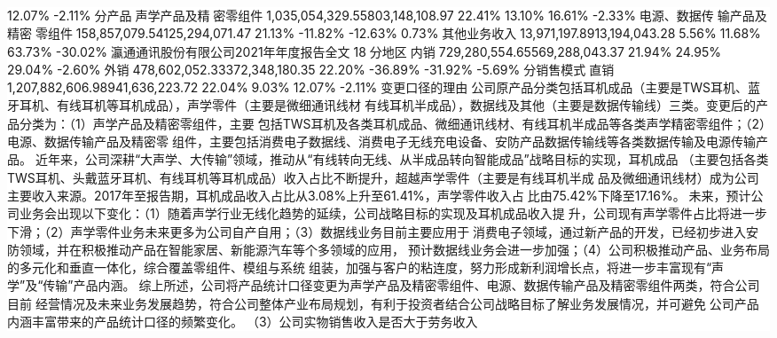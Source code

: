 12.07%
-2.11%
分产品
声学产品及精
密零组件
1,035,054,329.55803,148,108.97
22.41%
13.10%
16.61%
-2.33%
电源、数据传
输产品及精密
零组件
158,857,079.54125,294,071.47
21.13%
-11.82%
-12.63%
0.73%
其他业务收入
13,971,197.8913,194,043.28
5.56%
11.68%
63.73%
-30.02%
瀛通通讯股份有限公司2021年年度报告全文
18
分地区
内销
729,280,554.65569,288,043.37
21.94%
24.95%
29.04%
-2.60%
外销
478,602,052.33372,348,180.35
22.20%
-36.89%
-31.92%
-5.69%
分销售模式
直销
1,207,882,606.98941,636,223.72
22.04%
9.03%
12.07%
-2.11%
变更口径的理由
公司原产品分类包括耳机成品（主要是TWS耳机、蓝牙耳机、有线耳机等耳机成品），声学零件（主要是微细通讯线材
有线耳机半成品），数据线及其他（主要是数据传输线）三类。变更后的产品分类为：（1）声学产品及精密零组件，主要
包括TWS耳机及各类耳机成品、微细通讯线材、有线耳机半成品等各类声学精密零组件；（2）电源、数据传输产品及精密零
组件，主要包括消费电子数据线、消费电子无线充电设备、安防产品数据传输线等各类数据传输及电源传输产品。
近年来，公司深耕“大声学、大传输”领域，推动从“有线转向无线、从半成品转向智能成品”战略目标的实现，耳机成品
（主要包括各类TWS耳机、头戴蓝牙耳机、有线耳机等耳机成品）收入占比不断提升，超越声学零件（主要是有线耳机半成
品及微细通讯线材）成为公司主要收入来源。2017年至报告期，耳机成品收入占比从3.08%上升至61.41%，声学零件收入占
比由75.42%下降至17.16%。
未来，预计公司业务会出现以下变化：（1）随着声学行业无线化趋势的延续，公司战略目标的实现及耳机成品收入提
升，公司现有声学零件占比将进一步下滑；（2）声学零件业务未来更多为公司自产自用；（3）数据线业务目前主要应用于
消费电子领域，通过新产品的开发，已经初步进入安防领域，并在积极推动产品在智能家居、新能源汽车等个多领域的应用，
预计数据线业务会进一步加强；（4）公司积极推动产品、业务布局的多元化和垂直一体化，综合覆盖零组件、模组与系统
组装，加强与客户的粘连度，努力形成新利润增长点，将进一步丰富现有“声学”及“传输”产品内涵。
综上所述，公司将产品统计口径变更为声学产品及精密零组件、电源、数据传输产品及精密零组件两类，符合公司目前
经营情况及未来业务发展趋势，符合公司整体产业布局规划，有利于投资者结合公司战略目标了解业务发展情况，并可避免
公司产品内涵丰富带来的产品统计口径的频繁变化。
（3）公司实物销售收入是否大于劳务收入